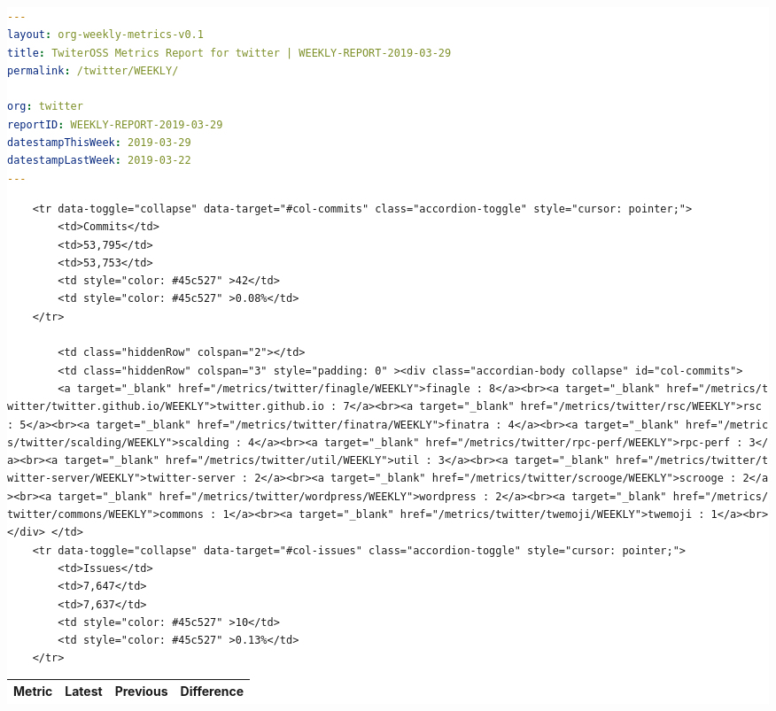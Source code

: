 ```yaml
---
layout: org-weekly-metrics-v0.1
title: TwiterOSS Metrics Report for twitter | WEEKLY-REPORT-2019-03-29
permalink: /twitter/WEEKLY/

org: twitter
reportID: WEEKLY-REPORT-2019-03-29
datestampThisWeek: 2019-03-29
datestampLastWeek: 2019-03-22
---
```



<table class="table table-condensed" style="border-collapse:collapse;">
    <thead>
    <tr>
        <th>Metric</th>
        <th>Latest</th>
        <th>Previous</th>
        <th colspan="2" style="text-align: center;">Difference</th>
    </tr>
    </thead>
    <tbody>

        <tr data-toggle="collapse" data-target="#col-commits" class="accordion-toggle" style="cursor: pointer;">
            <td>Commits</td>
            <td>53,795</td>
            <td>53,753</td>
            <td style="color: #45c527" >42</td>
            <td style="color: #45c527" >0.08%</td>
        </tr>
        
            <td class="hiddenRow" colspan="2"></td>
            <td class="hiddenRow" colspan="3" style="padding: 0" ><div class="accordian-body collapse" id="col-commits">
            <a target="_blank" href="/metrics/twitter/finagle/WEEKLY">finagle : 8</a><br><a target="_blank" href="/metrics/twitter/twitter.github.io/WEEKLY">twitter.github.io : 7</a><br><a target="_blank" href="/metrics/twitter/rsc/WEEKLY">rsc : 5</a><br><a target="_blank" href="/metrics/twitter/finatra/WEEKLY">finatra : 4</a><br><a target="_blank" href="/metrics/twitter/scalding/WEEKLY">scalding : 4</a><br><a target="_blank" href="/metrics/twitter/rpc-perf/WEEKLY">rpc-perf : 3</a><br><a target="_blank" href="/metrics/twitter/util/WEEKLY">util : 3</a><br><a target="_blank" href="/metrics/twitter/twitter-server/WEEKLY">twitter-server : 2</a><br><a target="_blank" href="/metrics/twitter/scrooge/WEEKLY">scrooge : 2</a><br><a target="_blank" href="/metrics/twitter/wordpress/WEEKLY">wordpress : 2</a><br><a target="_blank" href="/metrics/twitter/commons/WEEKLY">commons : 1</a><br><a target="_blank" href="/metrics/twitter/twemoji/WEEKLY">twemoji : 1</a><br></div> </td>
        <tr data-toggle="collapse" data-target="#col-issues" class="accordion-toggle" style="cursor: pointer;">
            <td>Issues</td>
            <td>7,647</td>
            <td>7,637</td>
            <td style="color: #45c527" >10</td>
            <td style="color: #45c527" >0.13%</td>
        </tr>
        
